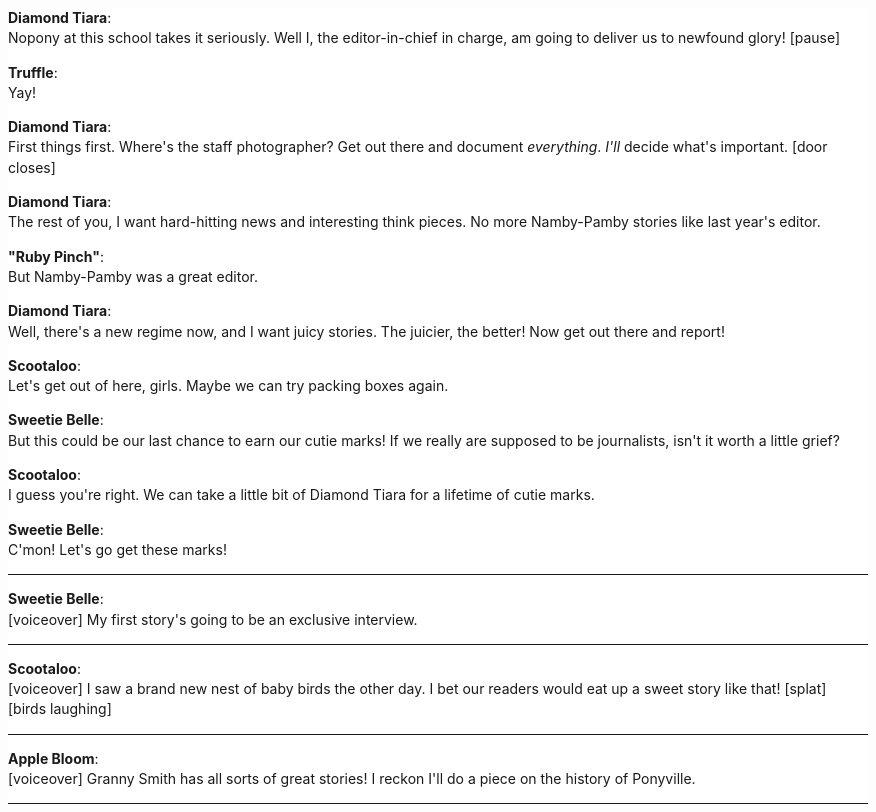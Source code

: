 **Diamond Tiara**:  
Nopony at this school takes it seriously. Well I, the editor-in-chief in charge, am going to deliver us to newfound glory!
[pause]

**Truffle**:  
Yay!

**Diamond Tiara**:  
First things first. Where's the staff photographer? Get out there and document *everything*. *I'll* decide what's important.
[door closes]

**Diamond Tiara**:  
The rest of you, I want hard-hitting news and interesting think pieces. No more Namby-Pamby stories like last year's editor.

**"Ruby Pinch"**:  
But Namby-Pamby was a great editor.

**Diamond Tiara**:  
Well, there's a new regime now, and I want juicy stories. The juicier, the better! Now get out there and report!

**Scootaloo**:  
Let's get out of here, girls. Maybe we can try packing boxes again.

**Sweetie Belle**:  
But this could be our last chance to earn our cutie marks! If we really are supposed to be journalists, isn't it worth a little grief?

**Scootaloo**:  
I guess you're right. We can take a little bit of Diamond Tiara for a lifetime of cutie marks.

**Sweetie Belle**:  
C'mon! Let's go get these marks!

***

**Sweetie Belle**:  
[voiceover] My first story's going to be an exclusive interview.

***

**Scootaloo**:  
[voiceover] I saw a brand new nest of baby birds the other day. I bet our readers would eat up a sweet story like that!
[splat]
[birds laughing]

***

**Apple Bloom**:  
[voiceover] Granny Smith has all sorts of great stories! I reckon I'll do a piece on the history of Ponyville.

***

